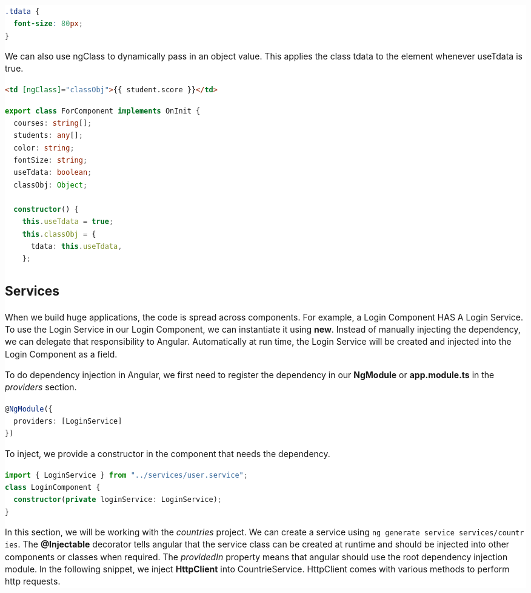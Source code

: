 ```css
.tdata {
  font-size: 80px;
}
```

We can also use ngClass to dynamically pass in an object value. This applies the class tdata to the element whenever useTdata is true.

```html
<td [ngClass]="classObj">{{ student.score }}</td>
```

```typescript
export class ForComponent implements OnInit {
  courses: string[];
  students: any[];
  color: string;
  fontSize: string;
  useTdata: boolean;
  classObj: Object;

  constructor() {
    this.useTdata = true;
    this.classObj = {
      tdata: this.useTdata,
    };
```

## Services

When we build huge applications, the code is spread across components. For example, a Login Component HAS A Login Service. To use the Login Service in our Login Component, we can instantiate it using **new**. Instead of manually injecting the dependency, we can delegate that responsibility to Angular. Automatically at run time, the Login Service will be created and injected into the Login Component as a field.

To do dependency injection in Angular, we first need to register the dependency in our **NgModule** or **app.module.ts** in the _providers_ section.

```typescript
@NgModule({
  providers: [LoginService]
})
```

To inject, we provide a constructor in the component that needs the dependency.

```typescript
import { LoginService } from "../services/user.service";
class LoginComponent {
  constructor(private loginService: LoginService);
}
```

In this section, we will be working with the _countries_ project. We can create a service using `ng generate service services/countries`. The **@Injectable** decorator tells angular that the service class can be created at runtime and should be injected into other components or classes when required. The _providedIn_ property means that angular should use the root dependency injection module. In the following snippet, we inject **HttpClient** into CountrieService. HttpClient comes with various methods to perform http requests.
